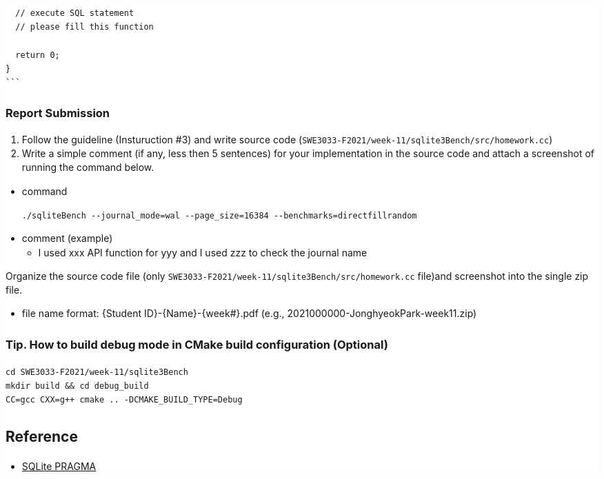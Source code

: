       // execute SQL statement
      // please fill this function

      return 0;
    }
    ```



### Report Submission

1. Follow the guideline (Insturuction #3) and write  source code (`SWE3033-F2021/week-11/sqlite3Bench/src/homework.cc`) 
2. Write a simple comment (if any, less then 5 sentences) for your implementation in the source code  and attach a screenshot of running the command below.

- command
  ```
  ./sqliteBench --journal_mode=wal --page_size=16384 --benchmarks=directfillrandom
  ```
- comment (example)
  - I used xxx API function for yyy and I used zzz to check the journal name

Organize the source code file (only `SWE3033-F2021/week-11/sqlite3Bench/src/homework.cc` file)and screenshot into the single zip file. 
  - file name format: {Student ID}-{Name}-{week#}.pdf (e.g., 2021000000-JonghyeokPark-week11.zip)


### Tip. How to build debug mode in CMake build configuration (Optional)

```
cd SWE3033-F2021/week-11/sqlite3Bench
mkdir build && cd debug_build
CC=gcc CXX=g++ cmake .. -DCMAKE_BUILD_TYPE=Debug
```

## Reference
- [SQLite PRAGMA](https://www.sqlite.org/pragma.html)
